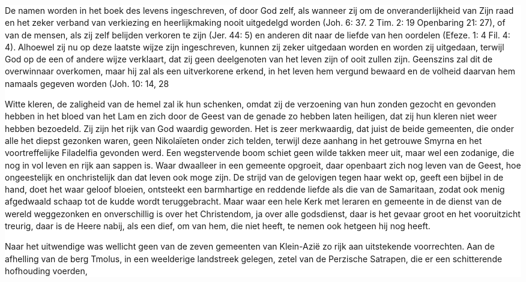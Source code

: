 De namen worden in het boek des levens ingeschreven, of door God zelf, als wanneer zij om de onveranderlijkheid van Zijn raad en het zeker verband van verkiezing en heerlijkmaking nooit uitgedelgd worden (Joh. 6: 37. 2 Tim. 2: 19 Openbaring 21: 27), of van de mensen, als zij zelf belijden verkoren te zijn (Jer. 44: 5) en anderen dit naar de liefde van hen oordelen (Efeze. 1: 4 Fil. 4: 4). Alhoewel zij nu op deze laatste wijze zijn ingeschreven, kunnen zij zeker uitgedaan worden en worden zij uitgedaan, terwijl God op de een of andere wijze verklaart, dat zij geen deelgenoten van het leven zijn of ooit zullen zijn. Geenszins zal dit de overwinnaar overkomen, maar hij zal als een uitverkorene erkend, in het leven hem vergund bewaard en de volheid daarvan hem namaals gegeven worden (Joh. 10: 14, 28

Witte kleren, de zaligheid van de hemel zal ik hun schenken, omdat zij de verzoening van hun zonden gezocht en gevonden hebben in het bloed van het Lam en zich door de Geest van de genade zo hebben laten heiligen, dat zij hun kleren niet weer hebben bezoedeld. Zij zijn het rijk van God waardig geworden. Het is zeer merkwaardig, dat juist de beide gemeenten, die onder alle het diepst gezonken waren, geen Nikolaïeten onder zich telden, terwijl deze aanhang in het getrouwe Smyrna en het voortreffelijke Filadelfia gevonden werd. Een wegstervende boom schiet geen wilde takken meer uit, maar wel een zodanige, die nog in vol leven en rijk aan sappen is. Waar dwaalleer in een gemeente opgroeit, daar openbaart zich nog leven van de Geest, hoe ongeestelijk en onchristelijk dan dat leven ook moge zijn. De strijd van de gelovigen tegen haar wekt op, geeft een bijbel in de hand, doet het waar geloof bloeien, ontsteekt een barmhartige en reddende liefde als die van de Samaritaan, zodat ook menig afgedwaald schaap tot de kudde wordt teruggebracht. Maar waar een hele Kerk met leraren en gemeente in de dienst van de wereld weggezonken en onverschillig is over het Christendom, ja over alle godsdienst, daar is het gevaar groot en het vooruitzicht treurig, daar is de Heere nabij, als een dief, om van hem, die niet heeft, te nemen ook hetgeen hij nog heeft.

Naar het uitwendige was wellicht geen van de zeven gemeenten van Klein-Azië zo rijk aan uitstekende voorrechten. Aan de afhelling van de berg Tmolus, in een weelderige landstreek gelegen, zetel van de Perzische Satrapen, die er een schitterende hofhouding voerden,
